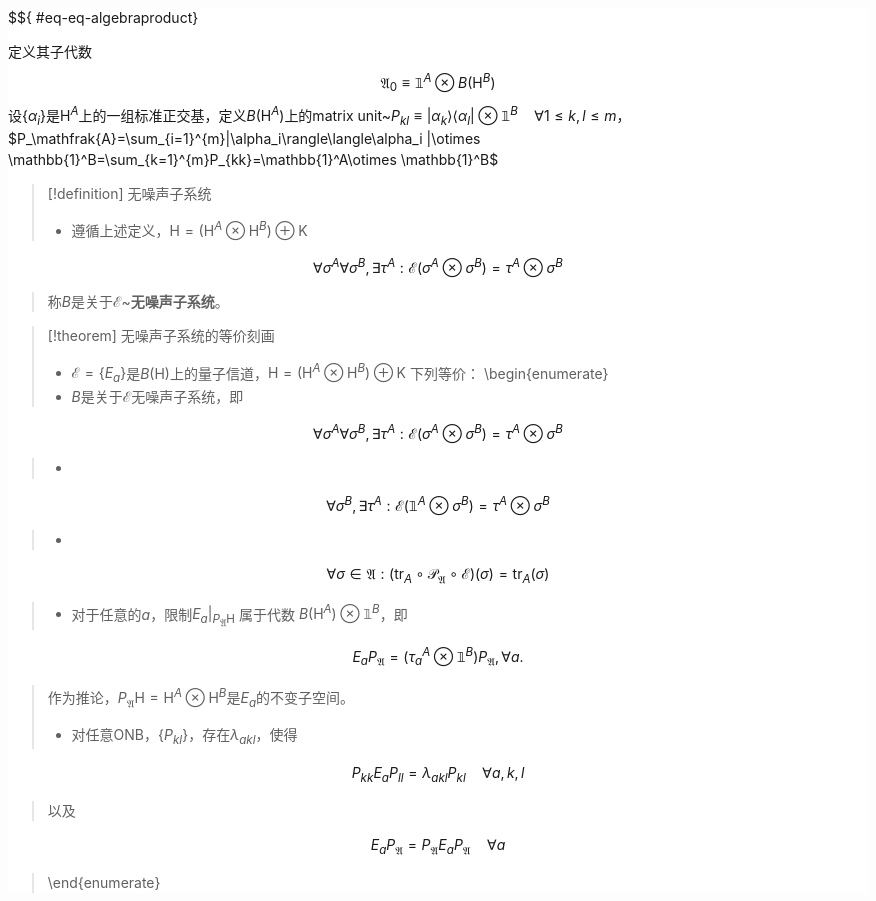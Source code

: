 $${ #eq-eq-algebraproduct}


定义其子代数
$$
\mathfrak{A}_{0}\equiv \mathbb{1}^{A} \otimes B\left(\mathsf{H}^{B}\right)
$$
设$\{\alpha_i\}$是$\mathsf{H}^A$上的一组标准正交基，定义$B(\mathsf{H}^A)$上的matrix unit~$P_{k l} \equiv\left|\alpha_k\right\rangle\left\langle\alpha_l\right| \otimes \mathbb{1}^B \quad \forall 1 \leq k, l \leq m$，$P_\mathfrak{A}=\sum_{i=1}^{m}|\alpha_i\rangle\langle\alpha_i |\otimes \mathbb{1}^B=\sum_{k=1}^{m}P_{kk}=\mathbb{1}^A\otimes \mathbb{1}^B$
> [!definition] 无噪声子系统
> - 遵循上述定义，$\mathsf{H}=\left(\mathsf{H}^{A} \otimes \mathsf{H}^{B}\right) \oplus \mathsf{K}$
>
$$
\forall \sigma^{A} \forall \sigma^{B}, \exists \tau^{A}: \mathcal{E}\left(\sigma^{A} \otimes \sigma^{B}\right)=\tau^{A} \otimes \sigma^{B}
$$
>   称$B$是关于$\mathcal{E}$~**无噪声子系统**。

> [!theorem] 无噪声子系统的等价刻画
> - $\mathcal{E}=\left\{E_a\right\}$是$B(\mathsf{H})$上的量子信道，$\mathsf{H}=\left(\mathsf{H}^{A} \otimes \mathsf{H}^{B}\right) \oplus \mathsf{K}$ 下列等价：
>   \begin{enumerate}
> - $B$是关于$\mathcal{E}$无噪声子系统，即
>
$$
\forall \sigma^A \forall \sigma^B, \exists \tau^A: \mathcal{E}\left(\sigma^A \otimes \sigma^B\right)=\tau^A \otimes \sigma^B
$$
> -
$$
\forall \sigma^B, \exists \tau^A: \mathcal{E}\left(\mathbb{1}^A \otimes \sigma^B\right)=\tau^A \otimes \sigma^B
$$
> -
$$
\forall \sigma \in \mathfrak{A}:\left(\operatorname{tr}_A \circ \mathcal{P}_{\mathfrak{A}} \circ \mathcal{E}\right)(\sigma)=\operatorname{tr}_A(\sigma)
$$
> - 对于任意的$a$，限制$\left.E_a\right|_{P_{\mathfrak{A}} \mathsf{H}}$ 属于代数 $B\left(\mathsf{H}^A\right) \otimes \mathbb{1}^B$，即
>
$$
E_a P_\mathfrak{A}=(\tau^A_a\otimes \mathbb{1}^B )P_\mathfrak{A},\forall a.
$$
>   作为推论，$P_{\mathfrak{A}} \mathsf{H}=\mathsf{H}^A \otimes \mathsf{H}^B$是$E_a$的不变子空间。
> - 对任意ONB，$\{P_{kl}\}$，存在$\lambda_{akl}$，使得
>
$$
P_{k k} E_a P_{l l}=\lambda_{a k l} P_{k l} \quad \forall a, k, l
$$
>   以及
>
$$
E_a P_{\mathfrak{A}}=P_{\mathfrak{A}} E_a P_{\mathfrak{A}} \quad \forall a
$$
>   \end{enumerate}
